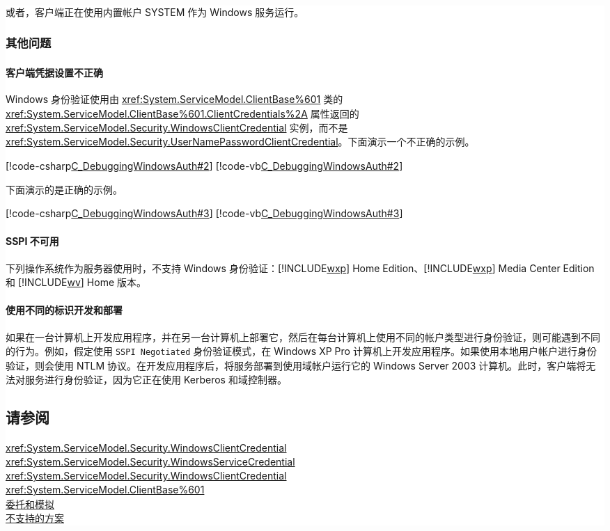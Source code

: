  或者，客户端正在使用内置帐户 SYSTEM 作为 Windows 服务运行。  
  
### 其他问题  
  
#### 客户端凭据设置不正确  
 Windows 身份验证使用由 <xref:System.ServiceModel.ClientBase%601> 类的 <xref:System.ServiceModel.ClientBase%601.ClientCredentials%2A> 属性返回的 <xref:System.ServiceModel.Security.WindowsClientCredential> 实例，而不是 <xref:System.ServiceModel.Security.UserNamePasswordClientCredential>。下面演示一个不正确的示例。  
  
 [!code-csharp[C_DebuggingWindowsAuth#2](../../../../samples/snippets/csharp/VS_Snippets_CFX/c_debuggingwindowsauth/cs/source.cs#2)]
 [!code-vb[C_DebuggingWindowsAuth#2](../../../../samples/snippets/visualbasic/VS_Snippets_CFX/c_debuggingwindowsauth/vb/source.vb#2)]  
  
 下面演示的是正确的示例。  
  
 [!code-csharp[C_DebuggingWindowsAuth#3](../../../../samples/snippets/csharp/VS_Snippets_CFX/c_debuggingwindowsauth/cs/source.cs#3)]
 [!code-vb[C_DebuggingWindowsAuth#3](../../../../samples/snippets/visualbasic/VS_Snippets_CFX/c_debuggingwindowsauth/vb/source.vb#3)]  
  
#### SSPI 不可用  
 下列操作系统作为服务器使用时，不支持 Windows 身份验证：[!INCLUDE[wxp](../../../../includes/wxp-md.md)] Home Edition、[!INCLUDE[wxp](../../../../includes/wxp-md.md)] Media Center Edition 和 [!INCLUDE[wv](../../../../includes/wv-md.md)] Home 版本。  
  
#### 使用不同的标识开发和部署  
 如果在一台计算机上开发应用程序，并在另一台计算机上部署它，然后在每台计算机上使用不同的帐户类型进行身份验证，则可能遇到不同的行为。例如，假定使用 `SSPI Negotiated` 身份验证模式，在 Windows XP Pro 计算机上开发应用程序。如果使用本地用户帐户进行身份验证，则会使用 NTLM 协议。在开发应用程序后，将服务部署到使用域帐户运行它的 Windows Server 2003 计算机。此时，客户端将无法对服务进行身份验证，因为它正在使用 Kerberos 和域控制器。  
  
## 请参阅  
 <xref:System.ServiceModel.Security.WindowsClientCredential>   
 <xref:System.ServiceModel.Security.WindowsServiceCredential>   
 <xref:System.ServiceModel.Security.WindowsClientCredential>   
 <xref:System.ServiceModel.ClientBase%601>   
 [委托和模拟](../../../../docs/framework/wcf/feature-details/delegation-and-impersonation-with-wcf.md)   
 [不支持的方案](../../../../docs/framework/wcf/feature-details/unsupported-scenarios.md)